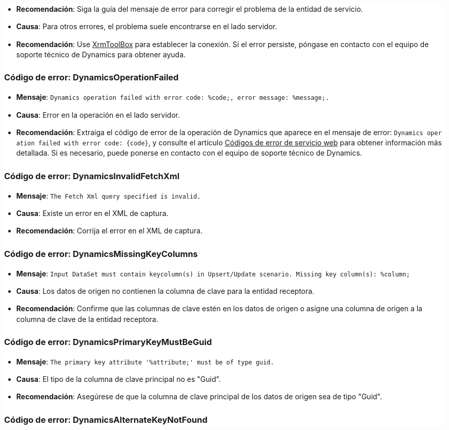  - **Recomendación**: Siga la guía del mensaje de error para corregir el problema de la entidad de servicio.  
 
 
 - **Causa**: Para otros errores, el problema suele encontrarse en el lado servidor. 

 - **Recomendación**: Use [XrmToolBox](https://www.xrmtoolbox.com/) para establecer la conexión. Si el error persiste, póngase en contacto con el equipo de soporte técnico de Dynamics para obtener ayuda. 
 
 
### <a name="error-code-dynamicsoperationfailed"></a>Código de error: DynamicsOperationFailed 
 
- **Mensaje**: `Dynamics operation failed with error code: %code;, error message: %message;.` 

- **Causa**: Error en la operación en el lado servidor. 

- **Recomendación**: Extraiga el código de error de la operación de Dynamics que aparece en el mensaje de error: `Dynamics operation failed with error code: {code}`, y consulte el artículo [Códigos de error de servicio web](/powerapps/developer/data-platform/org-service/web-service-error-codes) para obtener información más detallada. Si es necesario, puede ponerse en contacto con el equipo de soporte técnico de Dynamics. 
 
 
### <a name="error-code-dynamicsinvalidfetchxml"></a>Código de error: DynamicsInvalidFetchXml 
  
- **Mensaje**: `The Fetch Xml query specified is invalid.` 

- **Causa**: Existe un error en el XML de captura.  

- **Recomendación**: Corrija el error en el XML de captura. 
 
 
### <a name="error-code-dynamicsmissingkeycolumns"></a>Código de error: DynamicsMissingKeyColumns 
 
- **Mensaje**: `Input DataSet must contain keycolumn(s) in Upsert/Update scenario. Missing key column(s): %column;`
 
- **Causa**: Los datos de origen no contienen la columna de clave para la entidad receptora. 

- **Recomendación**: Confirme que las columnas de clave estén en los datos de origen o asigne una columna de origen a la columna de clave de la entidad receptora. 
 
 
### <a name="error-code-dynamicsprimarykeymustbeguid"></a>Código de error: DynamicsPrimaryKeyMustBeGuid 
 
- **Mensaje**: `The primary key attribute '%attribute;' must be of type guid.` 
 
- **Causa**: El tipo de la columna de clave principal no es "Guid". 
 
- **Recomendación**: Asegúrese de que la columna de clave principal de los datos de origen sea de tipo "Guid". 
 

### <a name="error-code-dynamicsalternatekeynotfound"></a>Código de error: DynamicsAlternateKeyNotFound 
 